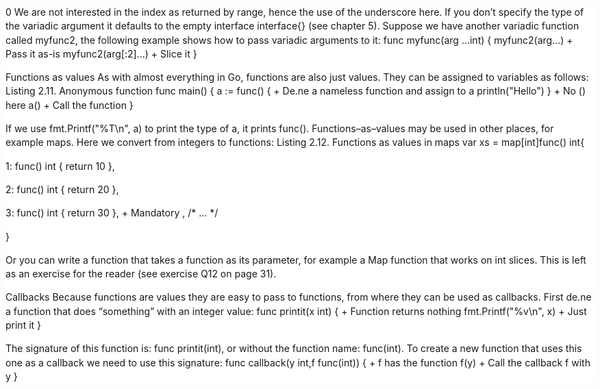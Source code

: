 0 	We are not interested in the index as returned by range, hence the use of the un­derscore here. 
If you don’t specify the type of the variadic argument it defaults to the empty inter­face interface{} (see 
chapter 
5). 
Suppose 
we 
have 
another 
variadic 
function 
called 
myfunc2, the following example shows how to pass variadic arguments to it: 
func myfunc(arg ...int) { myfunc2(arg...) + Pass it as-is myfunc2(arg[:2]...) + Slice it 
} 


Functions as values 
As with almost everything in Go, functions are also just values. They can be assigned to variables as follows: 
Listing 2.11. Anonymous function 
func main() { a := func() { + De.ne a nameless function and assign to a println("Hello") 
} + No () here a() + Call the function 
} 

If we use fmt.Printf("%T\n", a) to print the type of a, it prints func(). Functions–as–values may be used in other places, for example maps. Here we convert from integers to functions: 
Listing 2.12. Functions as values in maps 
var xs = map[int]func() int{ 

1: func() int { return 10 }, 

2: func() int { return 20 }, 

3: func() int { return 30 }, + Mandatory , 
/* ... */ 

} 

Or you can write a function that takes a function as its parameter, for example a Map function that works on int slices. This is left as an exercise for the reader (see exercise Q12 
on 
page 
31). 


Callbacks 
Because functions are values they are easy to pass to functions, from where they can be used as callbacks. First de.ne a function that does “something” with an integer value: 
func printit(x int) { + Function returns nothing fmt.Printf("%v\n", x) + Just print it 
} 

The signature of this function is: func printit(int), or without the function name: func(int). To create a new function that uses this one as a callback we need to use this signature: 
func callback(y int,f func(int)) { + f has the function f(y) + Call the callback f with y 
} 
